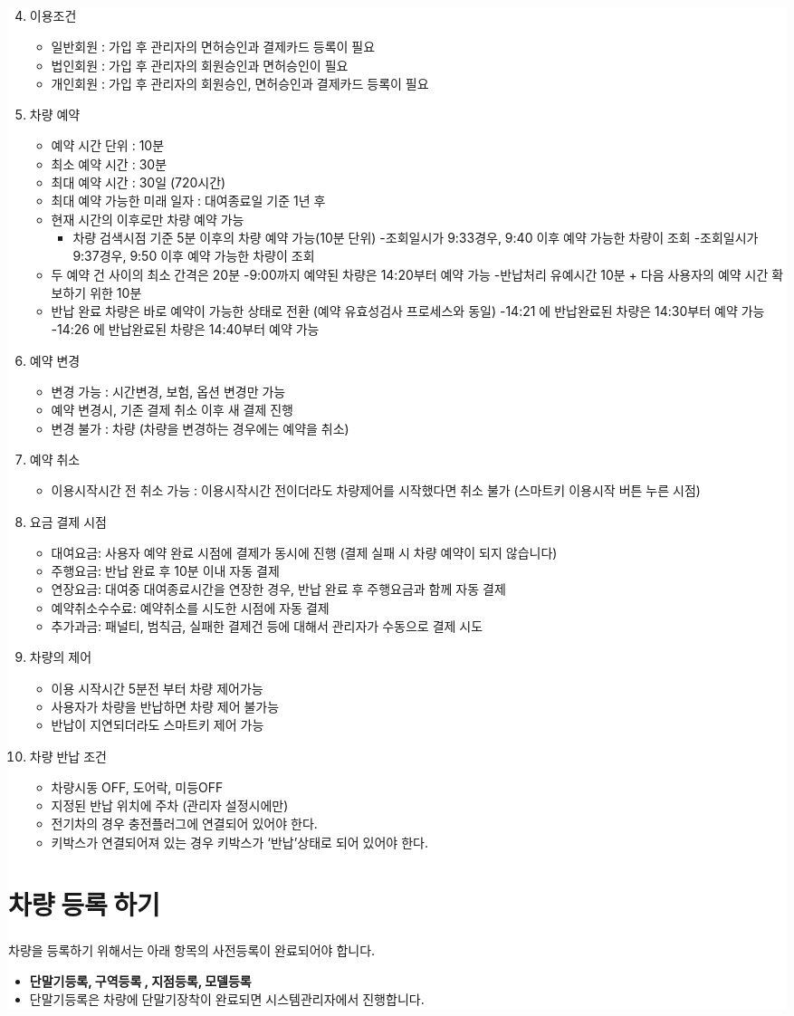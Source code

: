 4. 이용조건 
	- 일반회원 : 가입 후 관리자의 면허승인과 결제카드 등록이 필요
	- 법인회원 : 가입 후 관리자의 회원승인과 면허승인이 필요
	- 개인회원 : 가입 후 관리자의 회원승인, 면허승인과 결제카드 등록이 필요

5. 차량 예약
	- 예약 시간 단위 : 10분
	- 최소 예약 시간 : 30분
	- 최대 예약 시간 : 30일 (720시간)
	- 최대 예약 가능한 미래 일자 : 대여종료일 기준 1년 후
	- 현재 시간의 이후로만 차량 예약 가능
		- 차량 검색시점 기준 5분 이후의 차량 예약 가능(10분 단위)
		-조회일시가 9:33경우, 9:40 이후 예약 가능한 차량이 조회
		-조회일시가 9:37경우, 9:50 이후 예약 가능한 차량이 조회
	- 두 예약 건 사이의 최소 간격은 20분
		-9:00까지 예약된 차량은 14:20부터 예약 가능
		-반납처리 유예시간 10분 + 다음 사용자의 예약 시간 확보하기 위한 10분
	- 반납 완료 차량은 바로 예약이 가능한 상태로 전환 (예약 유효성검사 프로세스와 동일)
		-14:21 에 반납완료된 차량은 14:30부터 예약 가능
		-14:26 에 반납완료된 차량은 14:40부터 예약 가능

6. 예약 변경
	- 변경 가능 : 시간변경, 보험, 옵션 변경만 가능 
	- 예약 변경시, 기존 결제 취소 이후 새 결제 진행
	- 변경 불가 : 차량 (차량을 변경하는 경우에는 예약을 취소) 

7. 예약 취소
	- 이용시작시간 전 취소 가능
	: 이용시작시간 전이더라도 차량제어를 시작했다면 취소 불가 (스마트키 이용시작 버튼 누른 시점)

8. 요금 결제 시점
	- 대여요금: 사용자 예약 완료 시점에 결제가 동시에 진행 (결제 실패 시 차량 예약이 되지 않습니다)
	- 주행요금: 반납 완료 후 10분 이내 자동 결제
	- 연장요금: 대여중 대여종료시간을 연장한 경우, 반납 완료 후 주행요금과 함께 자동 결제
	- 예약취소수수료: 예약취소를 시도한 시점에 자동 결제
	- 추가과금: 패널티, 범칙금, 실패한 결제건 등에 대해서 관리자가 수동으로 결제 시도

9. 차량의 제어
	- 이용 시작시간 5분전 부터 차량 제어가능
	- 사용자가 차량을 반납하면 차량 제어 불가능
	- 반납이 지연되더라도 스마트키 제어 가능

10. 차량 반납 조건
	- 차량시동 OFF, 도어락, 미등OFF
	- 지정된 반납 위치에 주차 (관리자 설정시에만)
	- 전기차의 경우 충전플러그에 연결되어 있어야 한다. 
	- 키박스가 연결되어져 있는 경우 키박스가 ‘반납’상태로 되어 있어야 한다. 


# 차량 등록 하기
차량을 등록하기 위해서는 아래 항목의 사전등록이 완료되어야 합니다. 
- **단말기등록, 구역등록 , 지점등록, 모델등록**
- 단말기등록은 차량에 단말기장착이 완료되면 시스템관리자에서 진행합니다.
